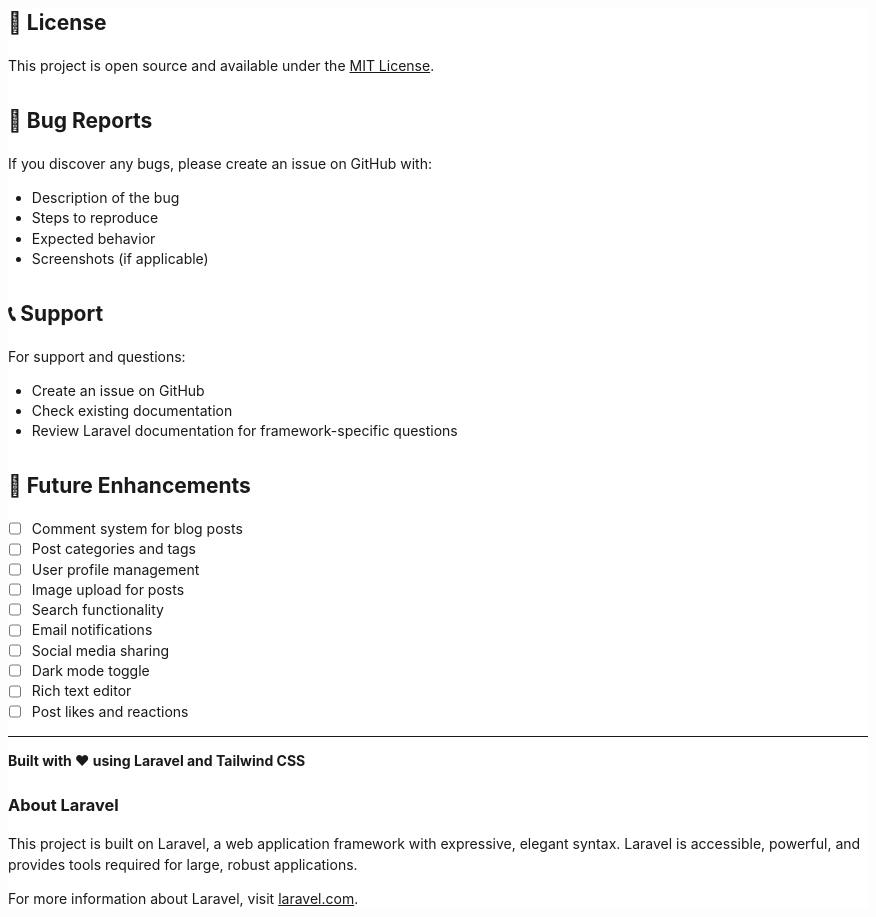 ## 📝 License

This project is open source and available under the [MIT License](LICENSE).

## 🐛 Bug Reports

If you discover any bugs, please create an issue on GitHub with:

-   Description of the bug
-   Steps to reproduce
-   Expected behavior
-   Screenshots (if applicable)

## 📞 Support

For support and questions:

-   Create an issue on GitHub
-   Check existing documentation
-   Review Laravel documentation for framework-specific questions

## 🎯 Future Enhancements

-   [ ] Comment system for blog posts
-   [ ] Post categories and tags
-   [ ] User profile management
-   [ ] Image upload for posts
-   [ ] Search functionality
-   [ ] Email notifications
-   [ ] Social media sharing
-   [ ] Dark mode toggle
-   [ ] Rich text editor
-   [ ] Post likes and reactions

---

**Built with ❤️ using Laravel and Tailwind CSS**

### About Laravel

This project is built on Laravel, a web application framework with expressive, elegant syntax. Laravel is accessible, powerful, and provides tools required for large, robust applications.

For more information about Laravel, visit [laravel.com](https://laravel.com).
